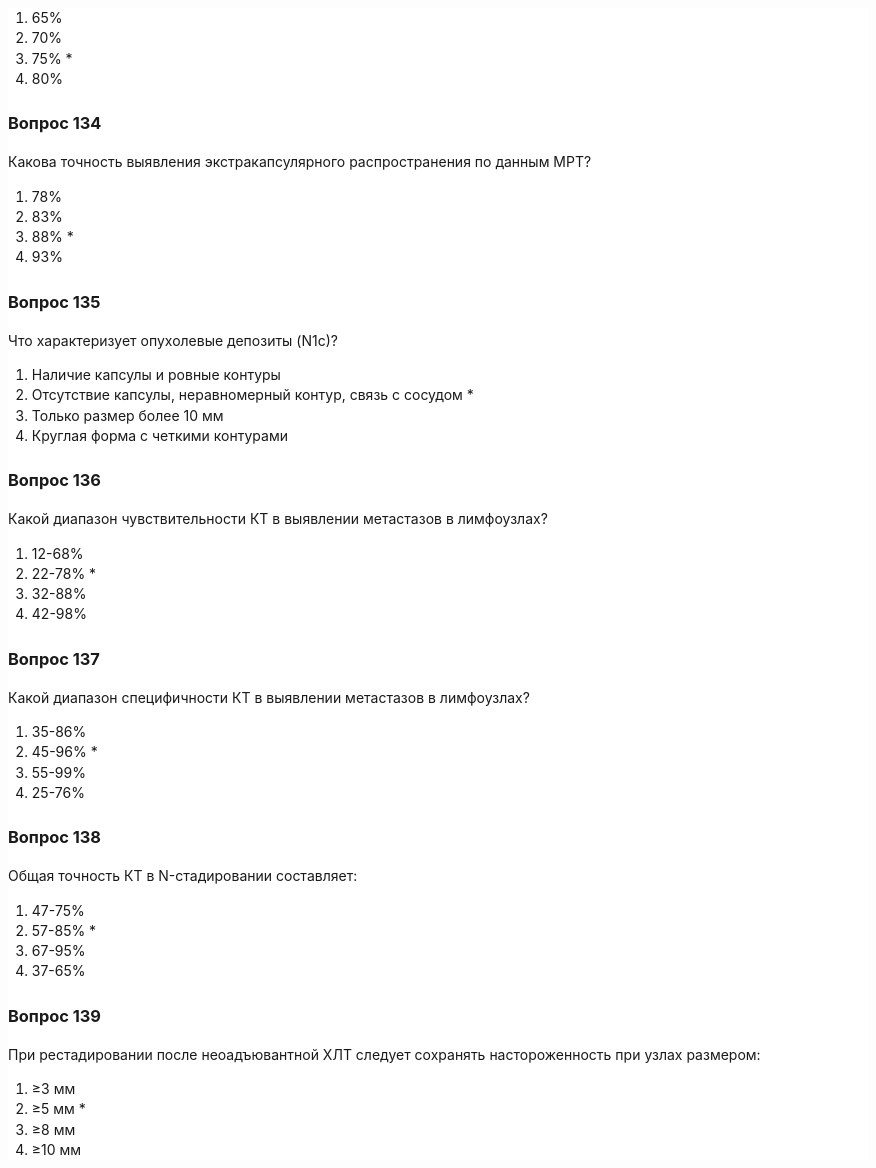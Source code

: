 1) 65%
2) 70%
3) 75% *
4) 80%

### Вопрос 134
Какова точность выявления экстракапсулярного распространения по данным МРТ?


1) 78%
2) 83%
3) 88% *
4) 93%

### Вопрос 135
Что характеризует опухолевые депозиты (N1c)?


1) Наличие капсулы и ровные контуры
2) Отсутствие капсулы, неравномерный контур, связь с сосудом *
3) Только размер более 10 мм
4) Круглая форма с четкими контурами

### Вопрос 136
Какой диапазон чувствительности КТ в выявлении метастазов в лимфоузлах?


1) 12-68%
2) 22-78% *
3) 32-88%
4) 42-98%

### Вопрос 137
Какой диапазон специфичности КТ в выявлении метастазов в лимфоузлах?


1) 35-86%
2) 45-96% *
3) 55-99%
4) 25-76%

### Вопрос 138
Общая точность КТ в N-стадировании составляет:


1) 47-75%
2) 57-85% *
3) 67-95%
4) 37-65%

### Вопрос 139
При рестадировании после неоадъювантной ХЛТ следует сохранять настороженность при узлах размером:


1) ≥3 мм
2) ≥5 мм *
3) ≥8 мм
4) ≥10 мм

